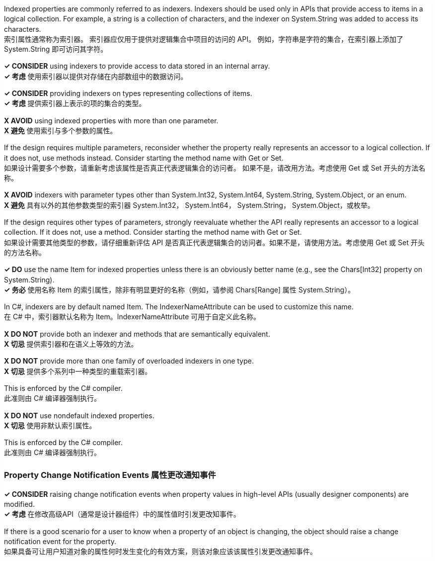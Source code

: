 Indexed properties are commonly referred to as indexers. Indexers should be used only in APIs that provide access to items in a logical collection. For example, a string is a collection of characters, and the indexer on System.String was added to access its characters.  
索引属性通常称为索引器。 索引器应仅用于提供对逻辑集合中项目的访问的 API。 例如，字符串是字符的集合，在索引器上添加了 System.String 即可访问其字符。

**✓ CONSIDER** using indexers to provide access to data stored in an internal array.  
**✓ 考虑** 使用索引器以提供对存储在内部数组中的数据访问。

**✓ CONSIDER** providing indexers on types representing collections of items.  
**✓ 考虑** 提供索引器上表示的项的集合的类型。

**X AVOID** using indexed properties with more than one parameter.  
**X 避免** 使用索引与多个参数的属性。

If the design requires multiple parameters, reconsider whether the property really represents an accessor to a logical collection. If it does not, use methods instead. Consider starting the method name with Get or Set.  
如果设计需要多个参数，请重新考虑该属性是否真正代表逻辑集合的访问者。 如果不是，请改用方法。考虑使用 Get 或 Set 开头的方法名称。

**X AVOID** indexers with parameter types other than System.Int32, System.Int64, System.String, System.Object, or an enum.  
**X 避免** 具有以外的其他参数类型的索引器 System.Int32， System.Int64， System.String， System.Object，或枚举。

If the design requires other types of parameters, strongly reevaluate whether the API really represents an accessor to a logical collection. If it does not, use a method. Consider starting the method name with Get or Set.  
如果设计需要其他类型的参数，请仔细重新评估 API 是否真正代表逻辑集合的访问者。如果不是，请使用方法。考虑使用 Get 或 Set 开头的方法名称。

**✓ DO** use the name Item for indexed properties unless there is an obviously better name (e.g., see the Chars[Int32] property on System.String).  
**✓ 务必** 使用名称 Item 的索引属性，除非有明显更好的名称（例如，请参阅 Chars[Range] 属性 System.String）。

In C#, indexers are by default named Item. The IndexerNameAttribute can be used to customize this name.  
在 C# 中，索引器默认名称为 Item。IndexerNameAttribute 可用于自定义此名称。

**X DO NOT** provide both an indexer and methods that are semantically equivalent.  
**X 切忌** 提供索引器和在语义上等效的方法。

**X DO NOT** provide more than one family of overloaded indexers in one type.  
**X 切忌** 提供多个系列中一种类型的重载索引器。

This is enforced by the C# compiler.  
此准则由 C# 编译器强制执行。

**X DO NOT** use nondefault indexed properties.  
**X 切忌** 使用非默认索引属性。

This is enforced by the C# compiler.  
此准则由 C# 编译器强制执行。

### Property Change Notification Events 属性更改通知事件

**✓ CONSIDER** raising change notification events when property values in high-level APIs (usually designer components) are modified.  
**✓ 考虑** 在修改高级API（通常是设计器组件）中的属性值时引发更改知事件。

If there is a good scenario for a user to know when a property of an object is changing, the object should raise a change notification event for the property.  
如果具备可让用户知道对象的属性何时发生变化的有效方案，则该对象应该该属性引发更改通知事件。
